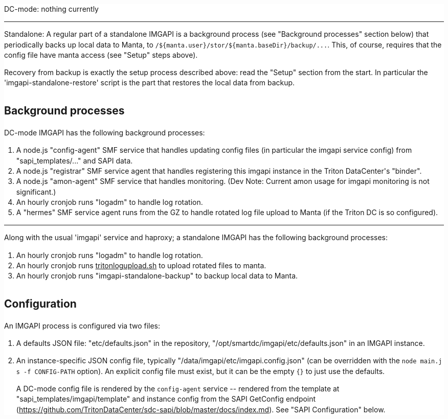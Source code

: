 DC-mode: nothing currently

* * *

Standalone: A regular part of a standalone IMGAPI is a background process
(see "Background processes" section below) that periodically backs up local data
to Manta, to `/${manta.user}/stor/${manta.baseDir}/backup/...`. This, of course,
requires that the config file have manta access (see "Setup" steps above).

Recovery from backup is exactly the setup process described above: read the
"Setup" section from the start. In particular the 'imgapi-standalone-restore'
script is the part that restores the local data from backup.


## Background processes

DC-mode IMGAPI has the following background processes:

1. A node.js "config-agent" SMF service that handles updating config files
   (in particular the imgapi service config) from "sapi_templates/..." and
   SAPI data.
2. A node.js "registrar" SMF service agent that handles registering this
   imgapi instance in the Triton DataCenter's "binder".
3. A node.js "amon-agent" SMF service that handles monitoring.
   (Dev Note: Current amon usage for imgapi monitoring is not significant.)
4. An hourly cronjob runs "logadm" to handle log rotation.
5. A "hermes" SMF service agent runs from the GZ to handle rotated log file
   upload to Manta (if the Triton DC is so configured).

* * *

Along with the usual 'imgapi' service and haproxy; a standalone IMGAPI has the
following background processes:

1. An hourly cronjob runs "logadm" to handle log rotation.
2. An hourly cronjob runs
   [tritonlogupload.sh](../tools/standalone/tritonlogupload.sh) to upload
   rotated files to manta.
3. An hourly cronjob runs "imgapi-standalone-backup" to backup local data to
   Manta.


## Configuration

An IMGAPI process is configured via two files:

1.  A defaults JSON file: "etc/defaults.json" in the repository,
    "/opt/smartdc/imgapi/etc/defaults.json" in an IMGAPI instance.

2.  An instance-specific JSON config file, typically
    "/data/imgapi/etc/imgapi.config.json" (can be overridden with the `node
    main.js -f CONFIG-PATH` option). An explicit config file must exist, but
    it can be the empty `{}` to just use the defaults.

    A DC-mode config file is rendered by the `config-agent` service -- rendered
    from the template at "sapi_templates/imgapi/template" and instance config
    from the SAPI GetConfig endpoint
    (https://github.com/TritonDataCenter/sdc-sapi/blob/master/docs/index.md). See
    "SAPI Configuration" below.
